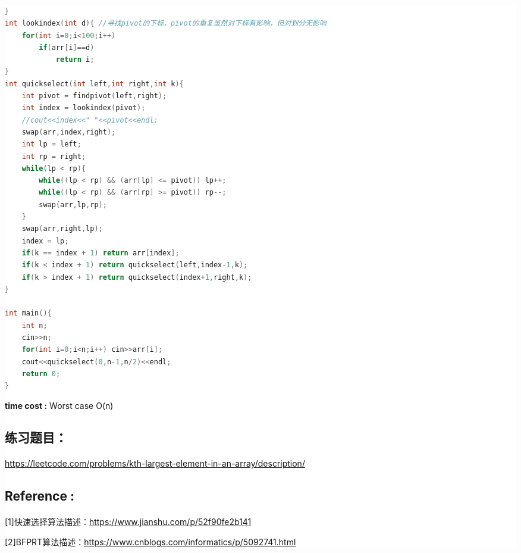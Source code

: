 ```cpp
}
int lookindex(int d){ //寻找pivot的下标，pivot的重复虽然对下标有影响，但对划分无影响 
    for(int i=0;i<100;i++)
        if(arr[i]==d)
            return i;
}
int quickselect(int left,int right,int k){
    int pivot = findpivot(left,right);
    int index = lookindex(pivot);
    //cout<<index<<" "<<pivot<<endl;
    swap(arr,index,right);
    int lp = left;
    int rp = right;
    while(lp < rp){
        while((lp < rp) && (arr[lp] <= pivot)) lp++;
        while((lp < rp) && (arr[rp] >= pivot)) rp--;
        swap(arr,lp,rp);
    }
    swap(arr,right,lp);
    index = lp;
    if(k == index + 1) return arr[index];
    if(k < index + 1) return quickselect(left,index-1,k);
    if(k > index + 1) return quickselect(index+1,right,k);
}

int main(){
    int n;
    cin>>n;
    for(int i=0;i<n;i++) cin>>arr[i];
    cout<<quickselect(0,n-1,n/2)<<endl;
    return 0;
}
```


**time cost :** Worst case O(n)

 

## 练习题目：

https://leetcode.com/problems/kth-largest-element-in-an-array/description/

 

## Reference : 

[1]快速选择算法描述：https://www.jianshu.com/p/52f90fe2b141

[2]BFPRT算法描述：https://www.cnblogs.com/informatics/p/5092741.html